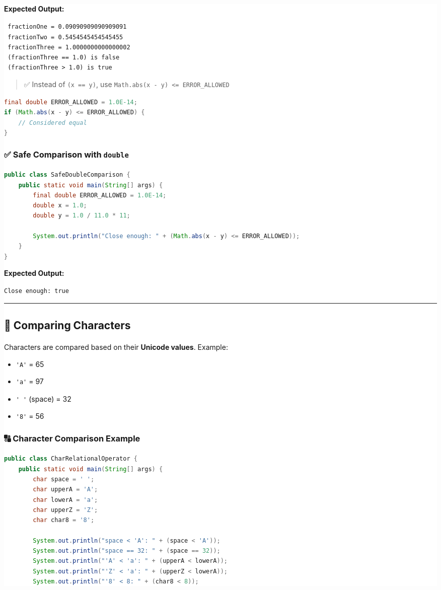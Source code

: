 **Expected Output:**

```
 fractionOne = 0.09090909090909091
 fractionTwo = 0.5454545454545455
 fractionThree = 1.0000000000000002
 (fractionThree == 1.0) is false
 (fractionThree > 1.0) is true
```

> ✅ Instead of `(x == y)`, use `Math.abs(x - y) <= ERROR_ALLOWED`

```java
final double ERROR_ALLOWED = 1.0E-14;
if (Math.abs(x - y) <= ERROR_ALLOWED) {
    // Considered equal
}
```

### ✅ Safe Comparison with `double`

```java
public class SafeDoubleComparison {
    public static void main(String[] args) {
        final double ERROR_ALLOWED = 1.0E-14;
        double x = 1.0;
        double y = 1.0 / 11.0 * 11;

        System.out.println("Close enough: " + (Math.abs(x - y) <= ERROR_ALLOWED));
    }
}
```

**Expected Output:**

```
Close enough: true
```

---

## 🔡 Comparing Characters

Characters are compared based on their **Unicode values**. Example:

- `'A'` = 65
    
- `'a'` = 97
    
- `' '` (space) = 32
    
- `'8'` = 56
    

### 🔠 Character Comparison Example

```java
public class CharRelationalOperator {
    public static void main(String[] args) {
        char space = ' ';
        char upperA = 'A';
        char lowerA = 'a';
        char upperZ = 'Z';
        char char8 = '8';

        System.out.println("space < 'A': " + (space < 'A'));
        System.out.println("space == 32: " + (space == 32));
        System.out.println("'A' < 'a': " + (upperA < lowerA));
        System.out.println("'Z' < 'a': " + (upperZ < lowerA));
        System.out.println("'8' < 8: " + (char8 < 8));
```